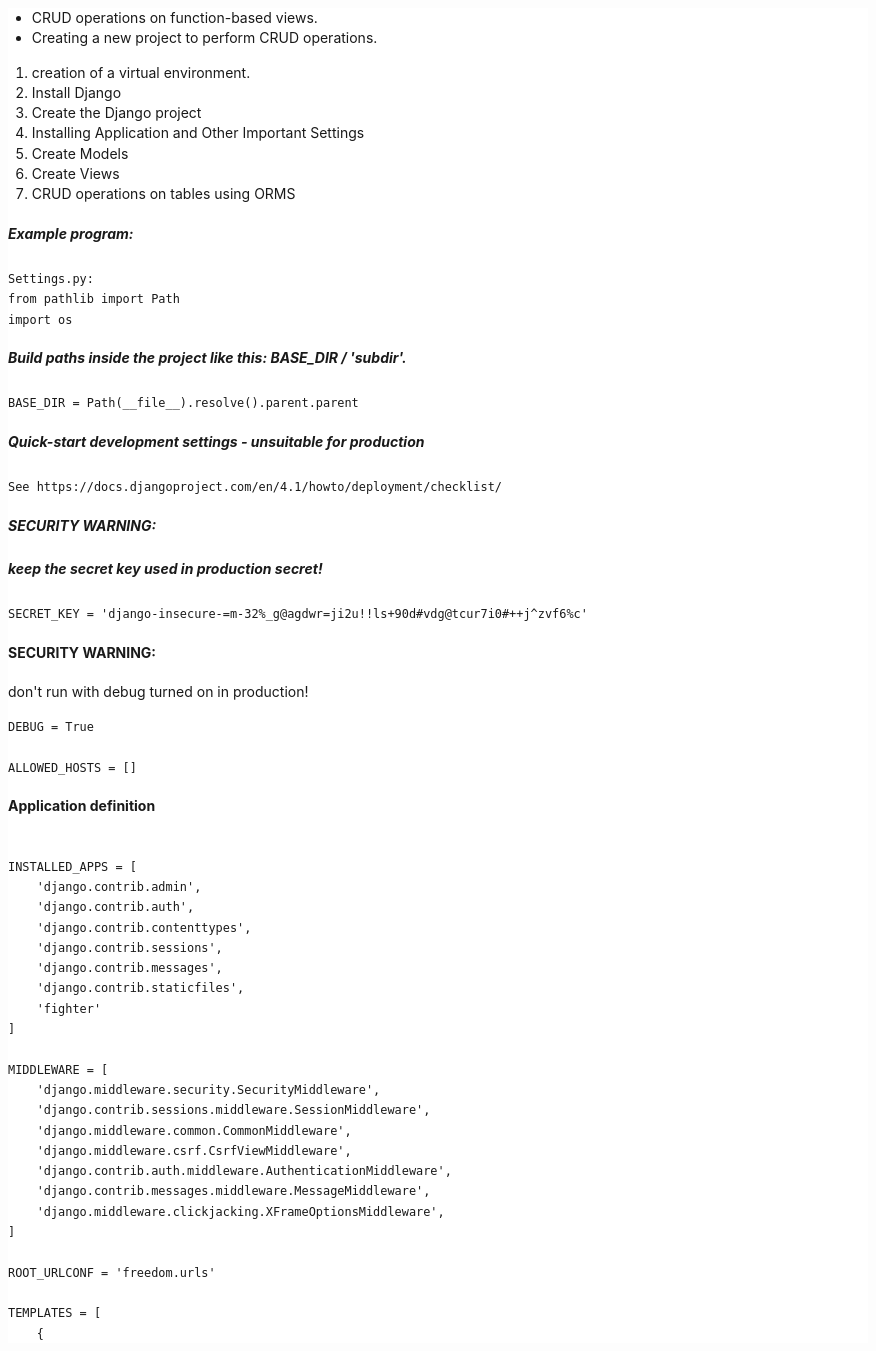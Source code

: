 * CRUD operations on function-based views.
* Creating a new project to perform CRUD operations.
1. creation of a virtual environment.
2. Install Django
3. Create the Django project
4. Installing Application and Other Important Settings
5. Create Models 
6. Create Views 
7. CRUD operations on tables using ORMS
##### Example program:
~~~
Settings.py:
from pathlib import Path
import os
~~~

#####   Build paths inside the project like this: BASE_DIR / 'subdir'.

    BASE_DIR = Path(__file__).resolve().parent.parent


#####   Quick-start development settings - unsuitable for production

    See https://docs.djangoproject.com/en/4.1/howto/deployment/checklist/

#####  SECURITY WARNING: 
##### keep the secret key used in production secret!

    SECRET_KEY = 'django-insecure-=m-32%_g@agdwr=ji2u!!ls+90d#vdg@tcur7i0#++j^zvf6%c'

####  SECURITY WARNING:
don't run with debug turned on in production!

    DEBUG = True

    ALLOWED_HOSTS = []


####  Application definition
~~~

INSTALLED_APPS = [
    'django.contrib.admin',
    'django.contrib.auth',
    'django.contrib.contenttypes',
    'django.contrib.sessions',
    'django.contrib.messages',
    'django.contrib.staticfiles',
    'fighter'
]

MIDDLEWARE = [
    'django.middleware.security.SecurityMiddleware',
    'django.contrib.sessions.middleware.SessionMiddleware',
    'django.middleware.common.CommonMiddleware',
    'django.middleware.csrf.CsrfViewMiddleware',
    'django.contrib.auth.middleware.AuthenticationMiddleware',
    'django.contrib.messages.middleware.MessageMiddleware',
    'django.middleware.clickjacking.XFrameOptionsMiddleware',
]

ROOT_URLCONF = 'freedom.urls'

TEMPLATES = [
    {
~~~